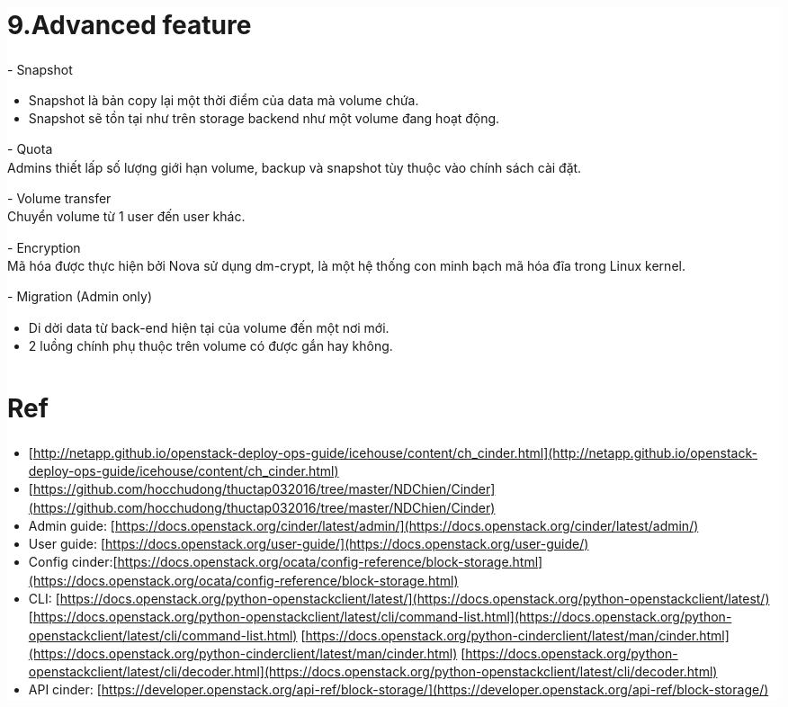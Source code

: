 <a name="9"></a>

# 9.Advanced feature
\- Snapshot  
- Snapshot là bản copy lại một thời điểm của data mà volume chứa.
- Snapshot sẽ tồn tại như trên storage backend như một volume đang hoạt động.

\- Quota  
Admins thiết lấp số lượng giới hạn volume, backup và snapshot tùy thuộc vào chính sách cài đặt.  

\- Volume transfer  
Chuyển volume từ 1 user đến user khác.  

\- Encryption  
Mã hóa được thực hiện bởi Nova sử dụng dm-crypt, là một hệ thống con minh bạch mã hóa đĩa trong Linux kernel.  

\- Migration (Admin only)  
- Di dời data từ back-end hiện tại của volume đến một nơi mới.
- 2 luồng chính phụ thuộc trên volume có được gắn hay không.


# Ref
-   [http://netapp.github.io/openstack-deploy-ops-guide/icehouse/content/ch_cinder.html](http://netapp.github.io/openstack-deploy-ops-guide/icehouse/content/ch_cinder.html)
-   [https://github.com/hocchudong/thuctap032016/tree/master/NDChien/Cinder](https://github.com/hocchudong/thuctap032016/tree/master/NDChien/Cinder)
-   Admin guide:  [https://docs.openstack.org/cinder/latest/admin/](https://docs.openstack.org/cinder/latest/admin/)
-   User guide:  [https://docs.openstack.org/user-guide/](https://docs.openstack.org/user-guide/)
-   Config cinder:[https://docs.openstack.org/ocata/config-reference/block-storage.html](https://docs.openstack.org/ocata/config-reference/block-storage.html)
-   CLI:  [https://docs.openstack.org/python-openstackclient/latest/](https://docs.openstack.org/python-openstackclient/latest/)  [https://docs.openstack.org/python-openstackclient/latest/cli/command-list.html](https://docs.openstack.org/python-openstackclient/latest/cli/command-list.html)  [https://docs.openstack.org/python-cinderclient/latest/man/cinder.html](https://docs.openstack.org/python-cinderclient/latest/man/cinder.html)  [https://docs.openstack.org/python-openstackclient/latest/cli/decoder.html](https://docs.openstack.org/python-openstackclient/latest/cli/decoder.html)
-   API cinder:  [https://developer.openstack.org/api-ref/block-storage/](https://developer.openstack.org/api-ref/block-storage/)






 	 	
